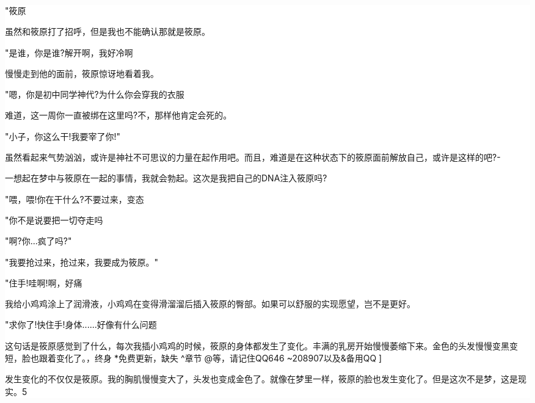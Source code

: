 

"筱原



虽然和筱原打了招呼，但是我也不能确认那就是筱原。



"是谁，你是谁?解开啊，我好冷啊



慢慢走到他的面前，筱原惊讶地看着我。



"嗯，你是初中同学神代?为什么你会穿我的衣服



难道，这一周你一直被绑在这里吗?不，那样他肯定会死的。



"小子，你这么干!我要宰了你!"



虽然看起来气势汹汹，或许是神社不可思议的力量在起作用吧。而且，难道是在这种状态下的筱原面前解放自己，或许是这样的吧?-





一想起在梦中与筱原在一起的事情，我就会勃起。这次是我把自己的DNA注入筱原吗?



"喂，喂!你在干什么?不要过来，变态



"你不是说要把一切夺走吗



"啊?你...疯了吗?"



"我要抢过来，抢过来，我要成为筱原。"



"住手!哇啊!啊，好痛



我给小鸡鸡涂上了润滑液，小鸡鸡在变得滑溜溜后插入筱原的臀部。如果可以舒服的实现愿望，岂不是更好。



"求你了!快住手!身体......好像有什么问题



这句话是筱原感觉到了什么，每次我插小鸡鸡的时候，筱原的身体都发生了变化。丰满的乳房开始慢慢萎缩下来。金色的头发慢慢变黑变短，脸也跟着变化了。，终身 *免费更新，缺失 ^章节 @等，请记住QQ646 ~208907以及&备用QQ ]



发生变化的不仅仅是筱原。我的胸肌慢慢变大了，头发也变成金色了。就像在梦里一样，筱原的脸也发生变化了。但是这次不是梦，这是现实。5


